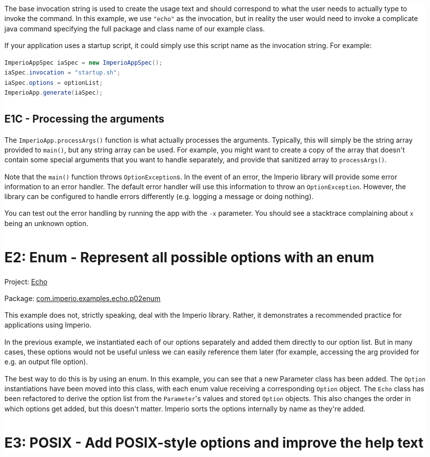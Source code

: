 The base invocation string is used to create the usage text and should correspond to what the user needs to actually type to invoke the command. In this example, we use `"echo"` as the invocation, but in reality the user would need to invoke a complicate java command specifying the full package and class name of our example class.

If your application uses a startup script, it could simply use this script name as the invocation string. For example:

```java
ImperioAppSpec iaSpec = new ImperioAppSpec();
iaSpec.invocation = "startup.sh";
iaSpec.options = optionList;
ImperioApp.generate(iaSpec);
```

## E1C - Processing the arguments

The `ImperioApp.processArgs()` function is what actually processes the arguments. Typically, this will simply be the string array provided to `main()`, but any string array can be used. For example, you might want to create a copy of the array that doesn't contain some special arguments that you want to handle separately, and provide that sanitized array to `processArgs()`.

Note that the `main()` function throws `OptionException`s. In the event of an error, the Imperio library will provide some error information to an error handler. The default error handler will use this information to throw an `OptionException`. However, the library can be configured to handle errors differently (e.g. logging a message or doing nothing).

You can test out the error handling by running the app with the `-x` parameter. You should see a stacktrace complaining about `x` being an unknown option.

# E2: Enum - Represent all possible options with an enum

Project: [Echo](../projects/examples/Echo)

Package: [com.imperio.examples.echo.p02enum](../projects/examples/Echo/src/com/imperio/examples/echo/p02enum)

This example does not, strictly speaking, deal with the Imperio library. Rather, it demonstrates a recommended practice for applications using Imperio.

In the previous example, we instantiated each of our options separately and added them directly to our option list. But in many cases, these options would not be useful unless we can easily reference them later (for example, accessing the arg provided for e.g. an output file option).

The best way to do this is by using an enum. In this example, you can see that a new Parameter class has been added. The `Option` instantiations have been moved into this class, with each enum value receiving a corresponding `Option` object. The `Echo` class has been refactored to derive the option list from the `Parameter`'s values and stored `Option` objects. This also changes the order in which options get added, but this doesn't matter. Imperio sorts the options internally by name as they're added.

# E3: POSIX - Add POSIX-style options and improve the help text

